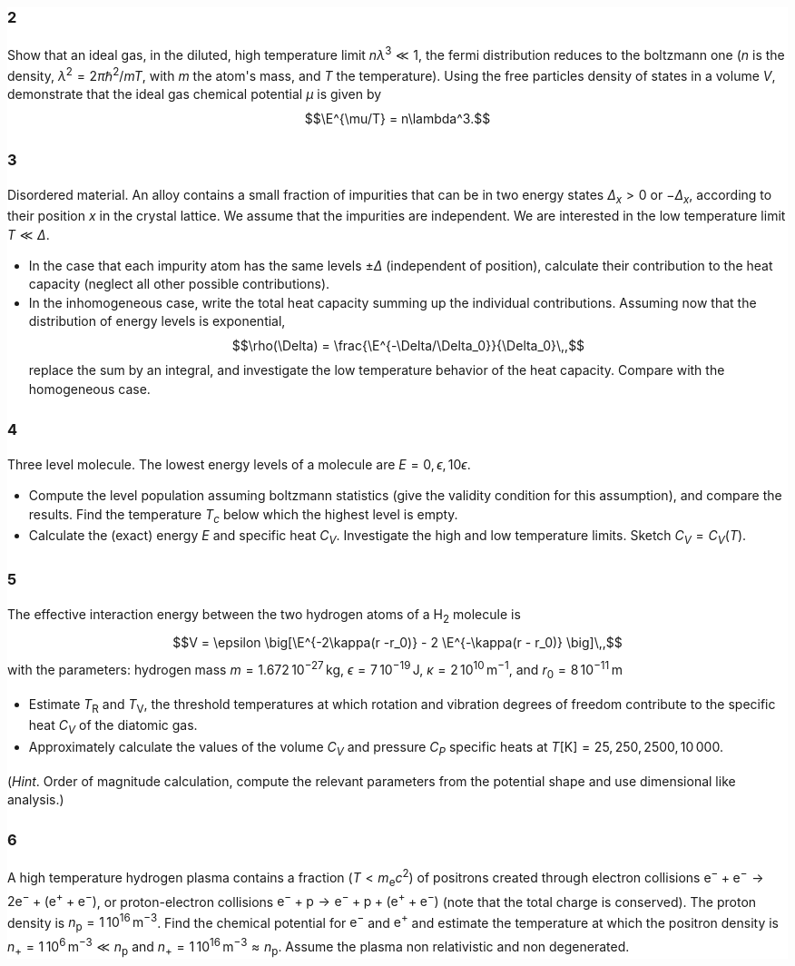 ### 2

Show that an ideal gas, in the diluted, high temperature limit $n \lambda^3 \ll 1$, the fermi distribution reduces to the boltzmann one ($n$ is the density, $\lambda^2=2\pi \hbar^2/mT$, with $m$ the atom's mass, and $T$ the temperature). Using the free particles density of states in a volume $V$, demonstrate that the ideal gas chemical potential $\mu$ is given by
$$\E^{\mu/T} = n\lambda^3.$$

### 3

Disordered material. An alloy contains a small fraction of impurities that can be in two energy states $\Delta_x > 0$ or $-\Delta_x$, according to their position $x$ in the crystal lattice. We assume that the impurities are independent. We are interested in the low temperature limit $T \ll \Delta$.

* In the case that each impurity atom has the same levels $\pm\Delta$ (independent of position), calculate their contribution to the heat capacity (neglect all other possible contributions).
* In the inhomogeneous case, write the total heat capacity summing up the individual contributions. Assuming now that the distribution of energy levels is exponential,
$$\rho(\Delta) = \frac{\E^{-\Delta/\Delta_0}}{\Delta_0}\,,$$
replace the sum by an integral, and investigate the low temperature behavior of the heat capacity. Compare with the homogeneous case.

### 4

Three level molecule. The lowest energy levels of a molecule are $E=0,\epsilon,10\epsilon$. 

* Compute the level population assuming boltzmann statistics (give the validity condition for this assumption), and compare the results. Find the temperature $T_c$ below which the highest level is empty.
* Calculate the (exact) energy $E$ and specific heat $C_V$. Investigate the high and low temperature limits. Sketch $C_V=C_V(T)$.

### 5

The effective interaction energy between the two hydrogen atoms of a $\mathrm{H}_2$ molecule is
$$V = \epsilon \big[\E^{-2\kappa(r -r_0)} - 2 \E^{-\kappa(r - r_0)} \big]\,,$$
with the parameters: hydrogen mass $m = 1.672\, 10^{-27}\,\mathrm{kg}$, $\epsilon = 7\,10^{-19}\,\mathrm{J}$, $\kappa = 2\,10^{10} \, \mathrm{m^{-1}}$, and $r_0= 8\,10^{-11}\,\mathrm{m}$

* Estimate $T_\text{R}$ and $T_\text{V}$, the threshold temperatures at which rotation and vibration degrees of freedom contribute to the specific heat $C_V$ of the diatomic gas.
* Approximately calculate the values of the volume $C_V$ and pressure $C_P$ specific heats at $T[\mathrm{K}] = 25, 250, 2500, 10\,000$.

(*Hint*. Order of magnitude calculation, compute the relevant parameters from the potential shape and use dimensional like analysis.)

### 6

A high temperature hydrogen plasma contains a fraction ($T < m_\mathrm{e}c^2$) of positrons created through electron collisions $\mathrm{e}^{-} + \mathrm{e}^{-} \rightarrow 2\mathrm{e}^{-} + (\mathrm{e}^{+} + \mathrm{e}^{-})$, or proton-electron collisions $\mathrm{e}^{-} + \mathrm{p} \rightarrow \mathrm{e}^{-} + \mathrm{p} + ( \mathrm{e}^{+} + \mathrm{e}^{-})$ (note that the total charge is conserved). The proton density is $n_\mathrm{p} = 1\,10^{16}\,\mathrm{m^{-3}}$. Find the chemical potential for $\mathrm{e}^{-}$ and $\mathrm{e}^{+}$ and estimate the temperature at which the positron density is $n_+ = 1\,10^{6}\,\mathrm{m^{-3}} \ll n_\mathrm{p}$ and $n_+ = 1\,10^{16}\,\mathrm{m^{-3}} \approx n_\mathrm{p}$. Assume the plasma non relativistic and non degenerated.


[^Ap]: See some complements to the theory of probability in the page [Applications: probability]({filename}PS-A_proba.md).
[^Ab]: See selected solutions in page [Applications: Boltzmann]({filename}PS-A_boltz.md).
[^Al]: See selected solutions in page [Applications: interactions and lattices]({filename}PS-A_inter.md).